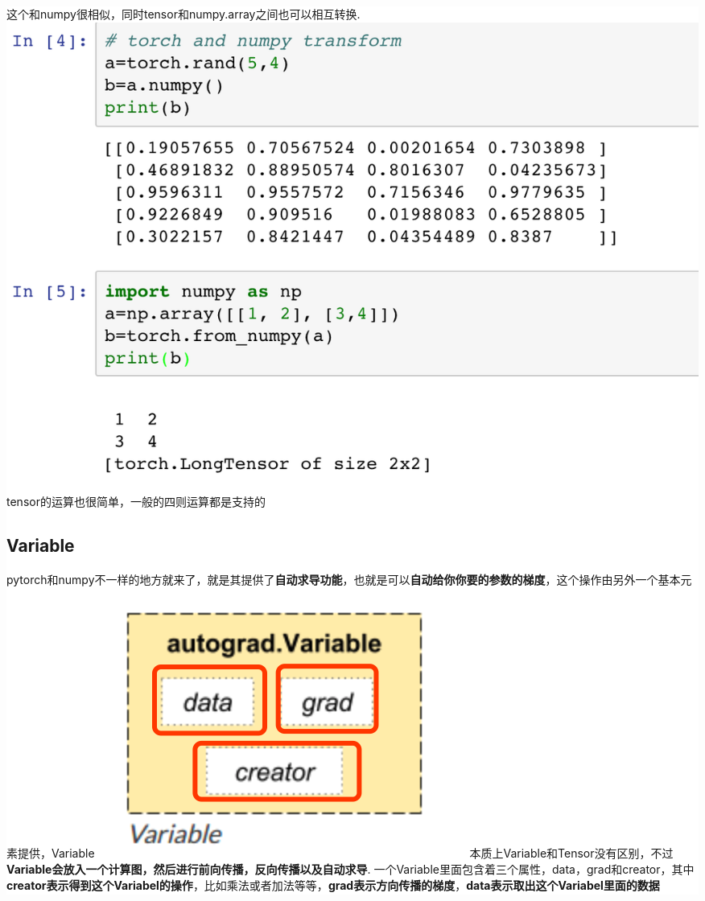 
这个和numpy很相似，同时tensor和numpy.array之间也可以相互转换.
![](./Pytorch快速入门/torch3.png)
tensor的运算也很简单，一般的四则运算都是支持的

## Variable
pytorch和numpy不一样的地方就来了，就是其提供了**自动求导功能**，也就是可以**自动给你你要的参数的梯度**，这个操作由另外一个基本元素提供，Variable
![](./Pytorch快速入门/torch4.png)
本质上Variable和Tensor没有区别，不过**Variable会放入一个计算图，然后进行前向传播，反向传播以及自动求导**.
一个Variable里面包含着三个属性，data，grad和creator，其中**creator表示得到这个Variabel的操作**，比如乘法或者加法等等，**grad表示方向传播的梯度**，**data表示取出这个Variabel里面的数据**